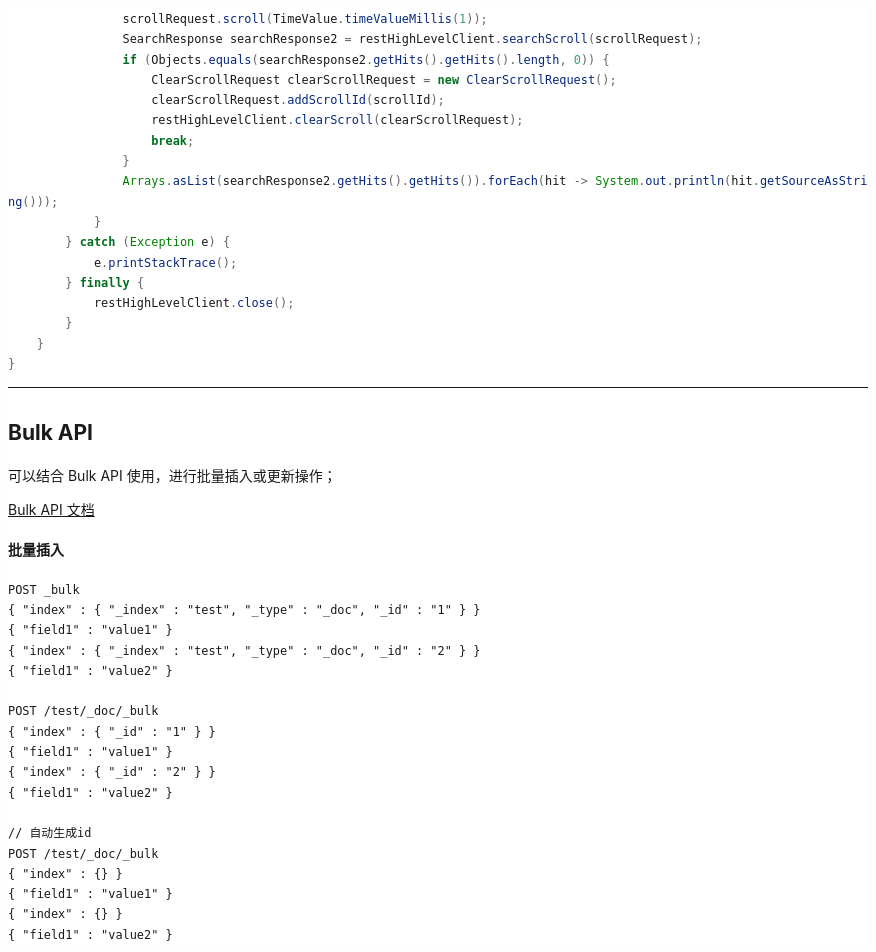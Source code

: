 ```java
                scrollRequest.scroll(TimeValue.timeValueMillis(1));
                SearchResponse searchResponse2 = restHighLevelClient.searchScroll(scrollRequest);
                if (Objects.equals(searchResponse2.getHits().getHits().length, 0)) {
                    ClearScrollRequest clearScrollRequest = new ClearScrollRequest();
                    clearScrollRequest.addScrollId(scrollId);
                    restHighLevelClient.clearScroll(clearScrollRequest);
                    break;
                }
                Arrays.asList(searchResponse2.getHits().getHits()).forEach(hit -> System.out.println(hit.getSourceAsString()));
            }
        } catch (Exception e) {
            e.printStackTrace();
        } finally {
            restHighLevelClient.close();
        }
    }
}

```


---

## Bulk API

可以结合 Bulk API 使用，进行批量插入或更新操作；

[Bulk API 文档](https://www.elastic.co/guide/en/elasticsearch/reference/6.3/docs-bulk.html)

#### 批量插入

```
POST _bulk
{ "index" : { "_index" : "test", "_type" : "_doc", "_id" : "1" } }
{ "field1" : "value1" }
{ "index" : { "_index" : "test", "_type" : "_doc", "_id" : "2" } }
{ "field1" : "value2" }

POST /test/_doc/_bulk
{ "index" : { "_id" : "1" } }
{ "field1" : "value1" }
{ "index" : { "_id" : "2" } }
{ "field1" : "value2" }

// 自动生成id
POST /test/_doc/_bulk
{ "index" : {} }
{ "field1" : "value1" }
{ "index" : {} }
{ "field1" : "value2" }
```
